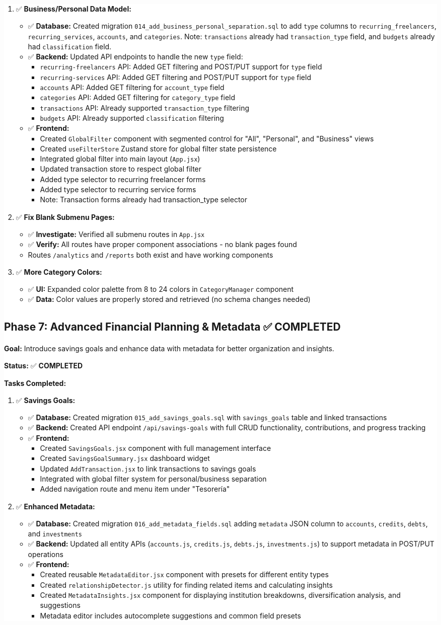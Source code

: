 1.  ✅ **Business/Personal Data Model:**
    *   ✅ **Database:** Created migration `014_add_business_personal_separation.sql` to add `type` columns to `recurring_freelancers`, `recurring_services`, `accounts`, and `categories`. Note: `transactions` already had `transaction_type` field, and `budgets` already had `classification` field.
    *   ✅ **Backend:** Updated API endpoints to handle the new `type` field:
        *   `recurring-freelancers` API: Added GET filtering and POST/PUT support for `type` field
        *   `recurring-services` API: Added GET filtering and POST/PUT support for `type` field
        *   `accounts` API: Added GET filtering for `account_type` field
        *   `categories` API: Added GET filtering for `category_type` field
        *   `transactions` API: Already supported `transaction_type` filtering
        *   `budgets` API: Already supported `classification` filtering
    *   ✅ **Frontend:**
        *   Created `GlobalFilter` component with segmented control for "All", "Personal", and "Business" views
        *   Created `useFilterStore` Zustand store for global filter state persistence
        *   Integrated global filter into main layout (`App.jsx`)
        *   Updated transaction store to respect global filter
        *   Added type selector to recurring freelancer forms
        *   Added type selector to recurring service forms
        *   Note: Transaction forms already had transaction_type selector

2.  ✅ **Fix Blank Submenu Pages:**
    *   ✅ **Investigate:** Verified all submenu routes in `App.jsx`
    *   ✅ **Verify:** All routes have proper component associations - no blank pages found
    *   Routes `/analytics` and `/reports` both exist and have working components

3.  ✅ **More Category Colors:**
    *   ✅ **UI:** Expanded color palette from 8 to 24 colors in `CategoryManager` component
    *   ✅ **Data:** Color values are properly stored and retrieved (no schema changes needed)

## Phase 7: Advanced Financial Planning & Metadata ✅ COMPLETED

**Goal:** Introduce savings goals and enhance data with metadata for better organization and insights.

**Status:** ✅ **COMPLETED**

**Tasks Completed:**

1.  ✅ **Savings Goals:**
    *   ✅ **Database:** Created migration `015_add_savings_goals.sql` with `savings_goals` table and linked transactions
    *   ✅ **Backend:** Created API endpoint `/api/savings-goals` with full CRUD functionality, contributions, and progress tracking
    *   ✅ **Frontend:**
        *   Created `SavingsGoals.jsx` component with full management interface
        *   Created `SavingsGoalSummary.jsx` dashboard widget
        *   Updated `AddTransaction.jsx` to link transactions to savings goals
        *   Integrated with global filter system for personal/business separation
        *   Added navigation route and menu item under "Tesorería"

2.  ✅ **Enhanced Metadata:**
    *   ✅ **Database:** Created migration `016_add_metadata_fields.sql` adding `metadata` JSON column to `accounts`, `credits`, `debts`, and `investments`
    *   ✅ **Backend:** Updated all entity APIs (`accounts.js`, `credits.js`, `debts.js`, `investments.js`) to support metadata in POST/PUT operations
    *   ✅ **Frontend:**
        *   Created reusable `MetadataEditor.jsx` component with presets for different entity types
        *   Created `relationshipDetector.js` utility for finding related items and calculating insights
        *   Created `MetadataInsights.jsx` component for displaying institution breakdowns, diversification analysis, and suggestions
        *   Metadata editor includes autocomplete suggestions and common field presets
